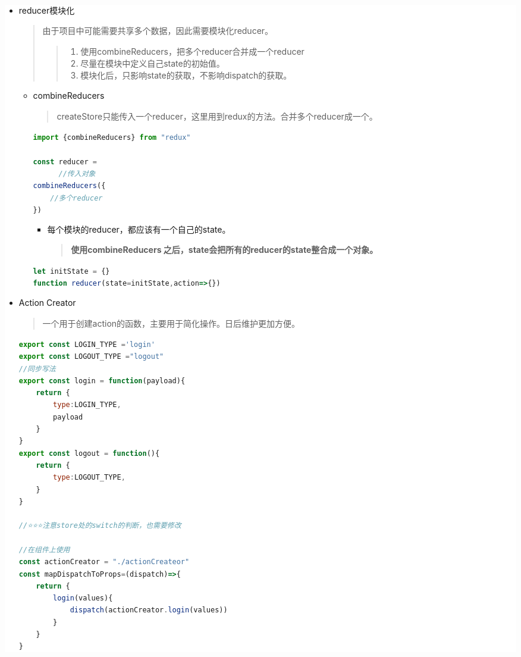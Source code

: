 - reducer模块化

  > 由于项目中可能需要共享多个数据，因此需要模块化reducer。
  >
  > > 1. 使用combineReducers，把多个reducer合并成一个reducer
  > > 2. 尽量在模块中定义自己state的初始值。
  > > 3. 模块化后，只影响state的获取，不影响dispatch的获取。

  - combineReducers 

    > createStore只能传入一个reducer，这里用到redux的方法。合并多个reducer成一个。

    ```js
    import {combineReducers} from "redux"
    
    const reducer = 
          //传入对象
    combineReducers({
        //多个reducer
    })
    ```

    - 每个模块的reducer，都应该有一个自己的state。

      > **使用combineReducers 之后，state会把所有的reducer的state整合成一个对象。**

    ```js
    let initState = {}
    function reducer(state=initState,action=>{})
    ```

- Action Creator

  > 一个用于创建action的函数，主要用于简化操作。日后维护更加方便。

  ```js
  export const LOGIN_TYPE ='login'
  export const LOGOUT_TYPE ="logout"
  //同步写法
  export const login = function(payload){
      return {
          type:LOGIN_TYPE,
          payload
      }
  }
  export const logout = function(){
      return {
          type:LOGOUT_TYPE,
      }
  }
  
  //⭐⭐⭐注意store处的switch的判断，也需要修改
  
  //在组件上使用
  const actionCreator = "./actionCreateor"
  const mapDispatchToProps=(dispatch)=>{
      return {
          login(values){
              dispatch(actionCreator.login(values))
          }
      }
  }
  ```
